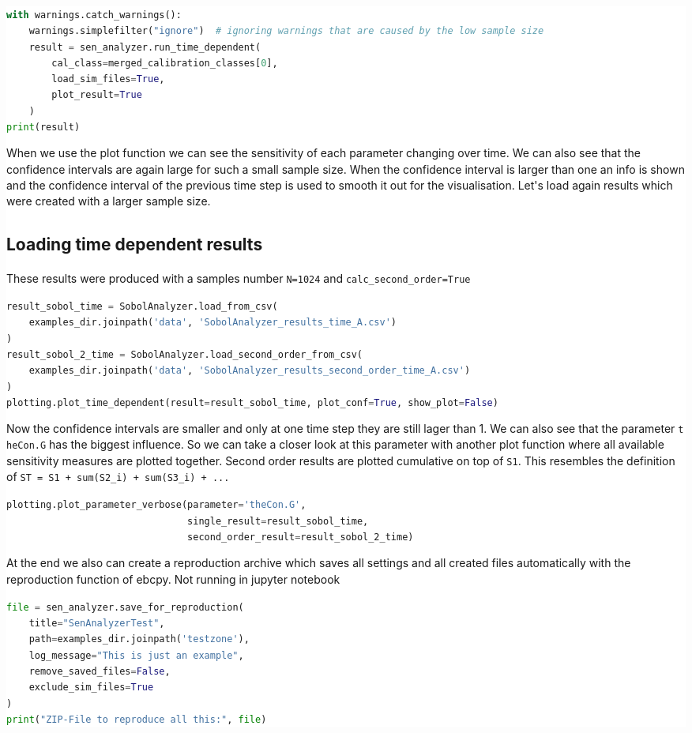 ```python
with warnings.catch_warnings():
    warnings.simplefilter("ignore")  # ignoring warnings that are caused by the low sample size
    result = sen_analyzer.run_time_dependent(
        cal_class=merged_calibration_classes[0],
        load_sim_files=True,
        plot_result=True
    )
print(result)
```

When we use the plot function we can see the sensitivity of each parameter
changing over time. We can also see that the confidence intervals
are again large for such a small sample size. When the confidence interval is larger
than one an info is shown and the confidence interval of the previous
time step is used to smooth it out for the visualisation.
Let's load again results which were created with a larger sample size.

## Loading time dependent results
These results were produced with a samples number `N=1024` and `calc_second_order=True`

```python
result_sobol_time = SobolAnalyzer.load_from_csv(
    examples_dir.joinpath('data', 'SobolAnalyzer_results_time_A.csv')
)
result_sobol_2_time = SobolAnalyzer.load_second_order_from_csv(
    examples_dir.joinpath('data', 'SobolAnalyzer_results_second_order_time_A.csv')
)
plotting.plot_time_dependent(result=result_sobol_time, plot_conf=True, show_plot=False)
```

Now the confidence intervals are smaller and
only at one time step they are still lager than 1.
We can also see that the parameter `theCon.G` has the biggest influence.
So we can take a closer look at this parameter with another plot
function where all available sensitivity measures are plotted together.
Second order results are plotted cumulative on top of `S1`.
This resembles the definition of `ST = S1 + sum(S2_i) + sum(S3_i) + ...`

```python
plotting.plot_parameter_verbose(parameter='theCon.G',
                                single_result=result_sobol_time,
                                second_order_result=result_sobol_2_time)
```

At the end we also can create a reproduction
archive which saves all settings and all created files
automatically with the reproduction function of ebcpy.
Not running in jupyter notebook

```python
file = sen_analyzer.save_for_reproduction(
    title="SenAnalyzerTest",
    path=examples_dir.joinpath('testzone'),
    log_message="This is just an example",
    remove_saved_files=False,
    exclude_sim_files=True
)
print("ZIP-File to reproduce all this:", file)
```

